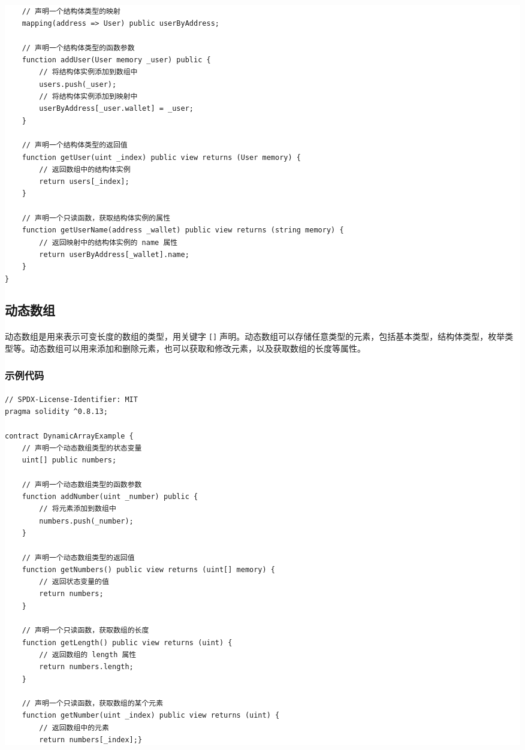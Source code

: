 ```solidity
    // 声明一个结构体类型的映射
    mapping(address => User) public userByAddress;

    // 声明一个结构体类型的函数参数
    function addUser(User memory _user) public {
        // 将结构体实例添加到数组中
        users.push(_user);
        // 将结构体实例添加到映射中
        userByAddress[_user.wallet] = _user;
    }

    // 声明一个结构体类型的返回值
    function getUser(uint _index) public view returns (User memory) {
        // 返回数组中的结构体实例
        return users[_index];
    }

    // 声明一个只读函数，获取结构体实例的属性
    function getUserName(address _wallet) public view returns (string memory) {
        // 返回映射中的结构体实例的 name 属性
        return userByAddress[_wallet].name;
    }
}
```

## 动态数组

动态数组是用来表示可变长度的数组的类型，用关键字 `[]` 声明。动态数组可以存储任意类型的元素，包括基本类型，结构体类型，枚举类型等。动态数组可以用来添加和删除元素，也可以获取和修改元素，以及获取数组的长度等属性。

### 示例代码

```solidity
// SPDX-License-Identifier: MIT
pragma solidity ^0.8.13;

contract DynamicArrayExample {
    // 声明一个动态数组类型的状态变量
    uint[] public numbers;

    // 声明一个动态数组类型的函数参数
    function addNumber(uint _number) public {
        // 将元素添加到数组中
        numbers.push(_number);
    }

    // 声明一个动态数组类型的返回值
    function getNumbers() public view returns (uint[] memory) {
        // 返回状态变量的值
        return numbers;
    }

    // 声明一个只读函数，获取数组的长度
    function getLength() public view returns (uint) {
        // 返回数组的 length 属性
        return numbers.length;
    }

    // 声明一个只读函数，获取数组的某个元素
    function getNumber(uint _index) public view returns (uint) {
        // 返回数组中的元素
        return numbers[_index];}

```